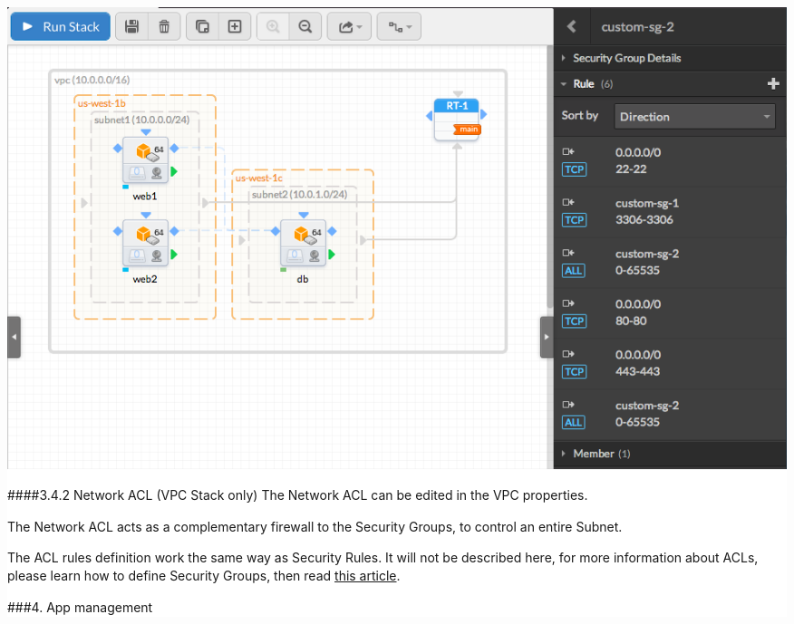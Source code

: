 ![](ide_stack_sgc2.png)

####3.4.2 Network ACL (VPC Stack only)
The Network ACL can be edited in the VPC properties.

The Network ACL acts as a complementary firewall to the Security Groups, to control an entire Subnet.

The ACL rules definition work the same way as Security Rules. It will not be described here, for more information about ACLs, please learn how to define Security Groups, then read <a href="http://docs.aws.amazon.com/AmazonVPC/latest/UserGuide/VPC_ACLs.html">this article</a>.

###4. App management
